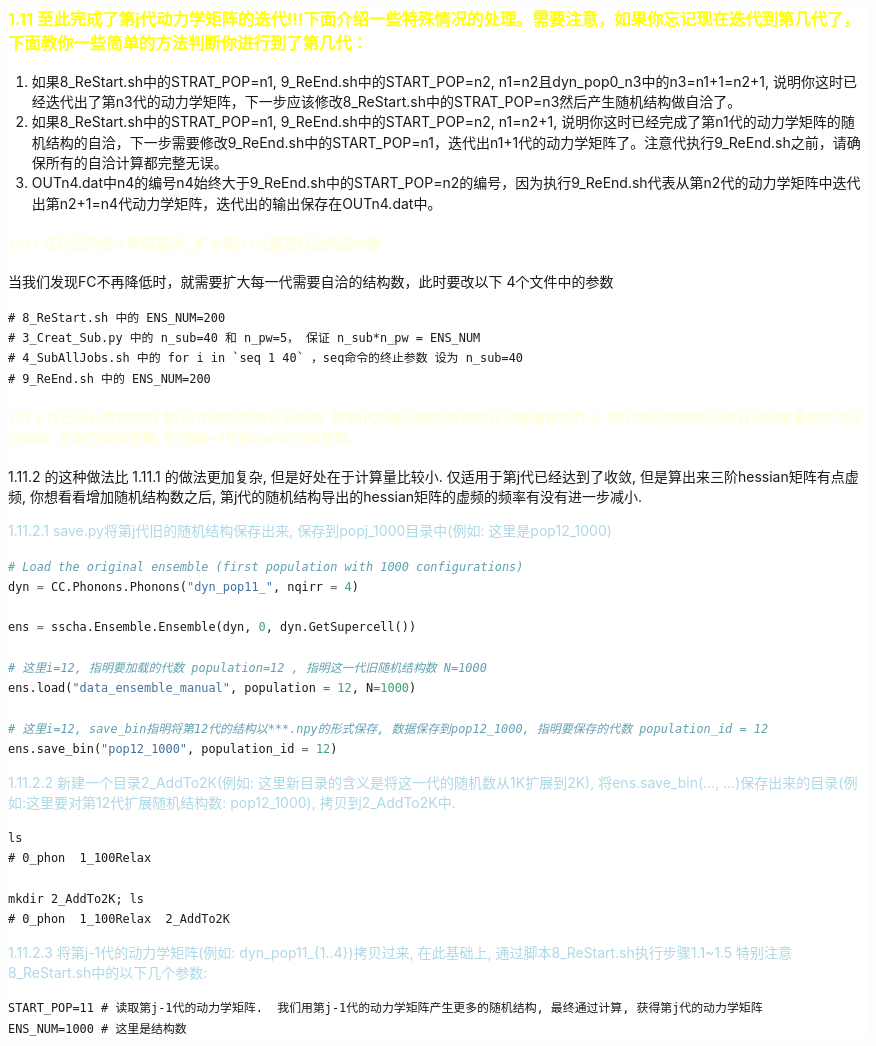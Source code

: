 ### <span style="color:yellow"> 1.11 至此完成了第j代动力学矩阵的迭代!!!下面介绍一些特殊情况的处理。需要注意，如果你忘记现在迭代到第几代了，下面教你一些简单的方法判断你进行到了第几代：
1. 如果8_ReStart.sh中的STRAT_POP=n1,  9_ReEnd.sh中的START_POP=n2, n1=n2且dyn_pop0_n3中的n3=n1+1=n2+1, 说明你这时已经迭代出了第n3代的动力学矩阵，下一步应该修改8_ReStart.sh中的STRAT_POP=n3然后产生随机结构做自洽了。
2. 如果8_ReStart.sh中的STRAT_POP=n1,  9_ReEnd.sh中的START_POP=n2, n1=n2+1, 说明你这时已经完成了第n1代的动力学矩阵的随机结构的自洽，下一步需要修改9_ReEnd.sh中的START_POP=n1，迭代出n1+1代的动力学矩阵了。注意代执行9_ReEnd.sh之前，请确保所有的自洽计算都完整无误。
3. OUTn4.dat中n4的编号n4始终大于9_ReEnd.sh中的START_POP=n2的编号，因为执行9_ReEnd.sh代表从第n2代的动力学矩阵中迭代出第n2+1=n4代动力学矩阵，迭代出的输出保存在OUTn4.dat中。

#### <span style="color:lightyellow"> 1.11.1 在已经完成计算的第j代, 扩大第j+1代需要自洽的结构数
当我们发现FC不再降低时，就需要扩大每一代需要自洽的结构数，此时要改以下 4个文件中的参数
```shell
# 8_ReStart.sh 中的 ENS_NUM=200
# 3_Creat_Sub.py 中的 n_sub=40 和 n_pw=5， 保证 n_sub*n_pw = ENS_NUM
# 4_SubAllJobs.sh 中的 for i in `seq 1 40` ，seq命令的终止参数 设为 n_sub=40
# 9_ReEnd.sh 中的 ENS_NUM=200
```

#### <span style="color:lightyellow">  1.11.2 在已经计算完成的 第j代 中添加更多自洽结构, 将第j代的新的随机结构的自洽能量和受力 与 第j代的旧的随机结构自洽的能量和受力结合起来, 去进行结构弛豫, 生成第j+1代的dyn动力学矩阵.
1.11.2 的这种做法比 1.11.1 的做法更加复杂, 但是好处在于计算量比较小. 仅适用于第j代已经达到了收敛, 但是算出来三阶hessian矩阵有点虚频, 你想看看增加随机结构数之后, 第j代的随机结构导出的hessian矩阵的虚频的频率有没有进一步减小. 

<span style="color:lightblue"> 1.11.2.1 save.py将第j代旧的随机结构保存出来, 保存到popj_1000目录中(例如: 这里是pop12_1000)
```python
# Load the original ensemble (first population with 1000 configurations)
dyn = CC.Phonons.Phonons("dyn_pop11_", nqirr = 4)

ens = sscha.Ensemble.Ensemble(dyn, 0, dyn.GetSupercell())

# 这里i=12, 指明要加载的代数 population=12 , 指明这一代旧随机结构数 N=1000
ens.load("data_ensemble_manual", population = 12, N=1000) 

# 这里i=12, save_bin指明将第12代的结构以***.npy的形式保存, 数据保存到pop12_1000, 指明要保存的代数 population_id = 12
ens.save_bin("pop12_1000", population_id = 12) 
```

<span style="color:lightblue"> 1.11.2.2 新建一个目录2_AddTo2K(例如: 这里新目录的含义是将这一代的随机数从1K扩展到2K), 将ens.save_bin(..., ...)保存出来的目录(例如:这里要对第12代扩展随机结构数: pop12_1000), 拷贝到2_AddTo2K中. 
```shell
ls 
# 0_phon  1_100Relax

mkdir 2_AddTo2K; ls
# 0_phon  1_100Relax  2_AddTo2K
```

<span style="color:lightblue"> 1.11.2.3 将第j-1代的动力学矩阵(例如: dyn_pop11_{1..4})拷贝过来, 在此基础上, 通过脚本8_ReStart.sh执行步骤1.1~1.5
特别注意8_ReStart.sh中的以下几个参数:
```shell
START_POP=11 # 读取第j-1代的动力学矩阵.  我们用第j-1代的动力学矩阵产生更多的随机结构, 最终通过计算, 获得第j代的动力学矩阵
ENS_NUM=1000 # 这里是结构数
```
